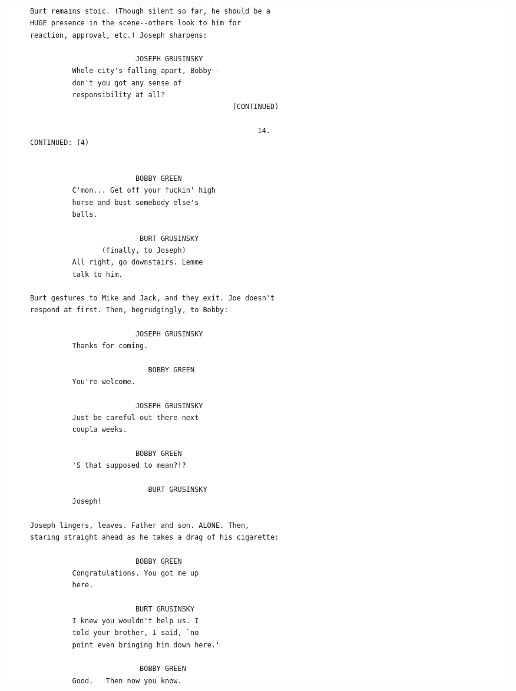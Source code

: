           Burt remains stoic. (Though silent so far, he should be a
          HUGE presence in the scene--others look to him for
          reaction, approval, etc.) Joseph sharpens:
          
                                   JOSEPH GRUSINSKY
                    Whole city's falling apart, Bobby--
                    don't you got any sense of
                    responsibility at all?
                                                          (CONTINUED)
          
                                                                14.
          CONTINUED: (4)
          
          
                                   BOBBY GREEN
                    C'mon... Get off your fuckin' high
                    horse and bust somebody else's
                    balls.
          
                                    BURT GRUSINSKY
                           (finally, to Joseph)
                    All right, go downstairs. Lemme
                    talk to him.
          
          Burt gestures to Mike and Jack, and they exit. Joe doesn't
          respond at first. Then, begrudgingly, to Bobby:
          
                                   JOSEPH GRUSINSKY
                    Thanks for coming.
          
                                      BOBBY GREEN
                    You're welcome.
          
                                   JOSEPH GRUSINSKY
                    Just be careful out there next
                    coupla weeks.
          
                                   BOBBY GREEN
                    'S that supposed to mean?!?
          
                                      BURT GRUSINSKY
                    Joseph!
          
          Joseph lingers, leaves. Father and son. ALONE. Then,
          staring straight ahead as he takes a drag of his cigarette:
          
                                   BOBBY GREEN
                    Congratulations. You got me up
                    here.
          
                                   BURT GRUSINSKY
                    I knew you wouldn't help us. I
                    told your brother, I said, `no
                    point even bringing him down here.'
          
                                    BOBBY GREEN
                    Good.   Then now you know.
          